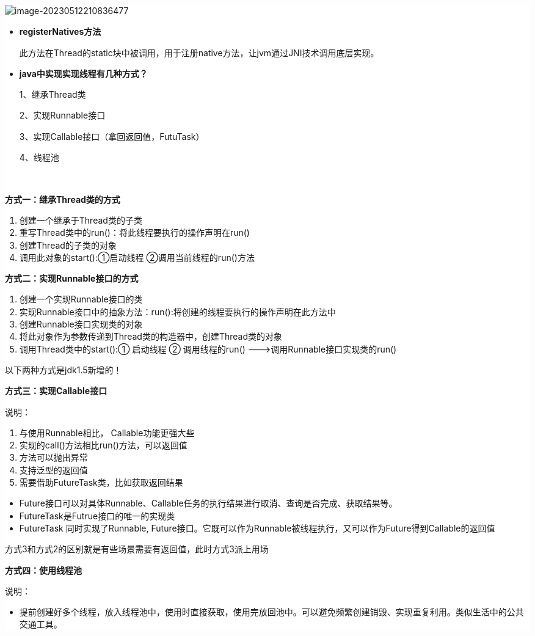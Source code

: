   ![image-20230512210836477](https://gitee.com/ahongbaba/note-picture/raw/master/img/20230512210838.png)

* **registerNatives方法**

  此方法在Thread的static块中被调用，用于注册native方法，让jvm通过JNI技术调用底层实现。



* **java中实现实现线程有几种方式？**

  1、继承Thread类

  2、实现Runnable接口

  3、实现Callable接口（拿回返回值，FutuTask）

  4、线程池

​	

**方式一：继承Thread类的方式**

1. 创建一个继承于Thread类的子类
2. 重写Thread类中的run()：将此线程要执行的操作声明在run()
3. 创建Thread的子类的对象
4. 调用此对象的start():①启动线程 ②调用当前线程的run()方法

**方式二：实现Runnable接口的方式**

1. 创建一个实现Runnable接口的类
2. 实现Runnable接口中的抽象方法：run():将创建的线程要执行的操作声明在此方法中
3. 创建Runnable接口实现类的对象
4. 将此对象作为参数传递到Thread类的构造器中，创建Thread类的对象
5. 调用Thread类中的start():① 启动线程 ② 调用线程的run() --->调用Runnable接口实现类的run()

以下两种方式是jdk1.5新增的！

**方式三：实现Callable接口**

说明：

1. 与使用Runnable相比， Callable功能更强大些
2. 实现的call()方法相比run()方法，可以返回值
3. 方法可以抛出异常
4. 支持泛型的返回值
5. 需要借助FutureTask类，比如获取返回结果

- Future接口可以对具体Runnable、Callable任务的执行结果进行取消、查询是否完成、获取结果等。
- FutureTask是Futrue接口的唯一的实现类
- FutureTask 同时实现了Runnable, Future接口。它既可以作为Runnable被线程执行，又可以作为Future得到Callable的返回值



方式3和方式2的区别就是有些场景需要有返回值，此时方式3派上用场



**方式四：使用线程池**

说明：

- 提前创建好多个线程，放入线程池中，使用时直接获取，使用完放回池中。可以避免频繁创建销毁、实现重复利用。类似生活中的公共交通工具。
